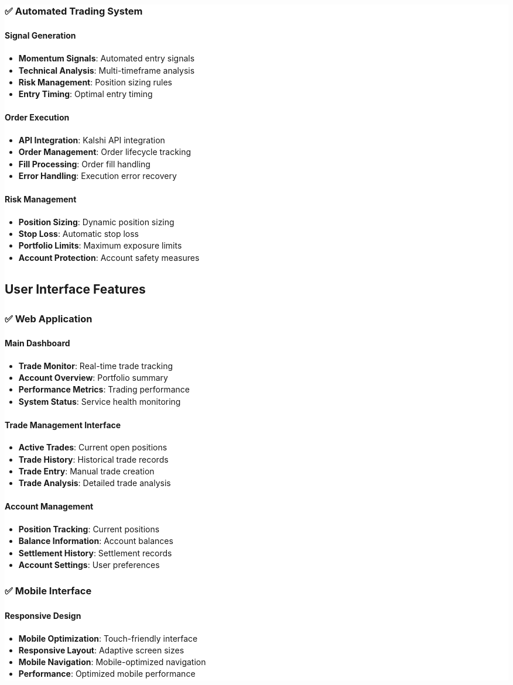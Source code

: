 ### ✅ Automated Trading System

#### Signal Generation
- **Momentum Signals**: Automated entry signals
- **Technical Analysis**: Multi-timeframe analysis
- **Risk Management**: Position sizing rules
- **Entry Timing**: Optimal entry timing

#### Order Execution
- **API Integration**: Kalshi API integration
- **Order Management**: Order lifecycle tracking
- **Fill Processing**: Order fill handling
- **Error Handling**: Execution error recovery

#### Risk Management
- **Position Sizing**: Dynamic position sizing
- **Stop Loss**: Automatic stop loss
- **Portfolio Limits**: Maximum exposure limits
- **Account Protection**: Account safety measures

## User Interface Features

### ✅ Web Application

#### Main Dashboard
- **Trade Monitor**: Real-time trade tracking
- **Account Overview**: Portfolio summary
- **Performance Metrics**: Trading performance
- **System Status**: Service health monitoring

#### Trade Management Interface
- **Active Trades**: Current open positions
- **Trade History**: Historical trade records
- **Trade Entry**: Manual trade creation
- **Trade Analysis**: Detailed trade analysis

#### Account Management
- **Position Tracking**: Current positions
- **Balance Information**: Account balances
- **Settlement History**: Settlement records
- **Account Settings**: User preferences

### ✅ Mobile Interface

#### Responsive Design
- **Mobile Optimization**: Touch-friendly interface
- **Responsive Layout**: Adaptive screen sizes
- **Mobile Navigation**: Mobile-optimized navigation
- **Performance**: Optimized mobile performance
